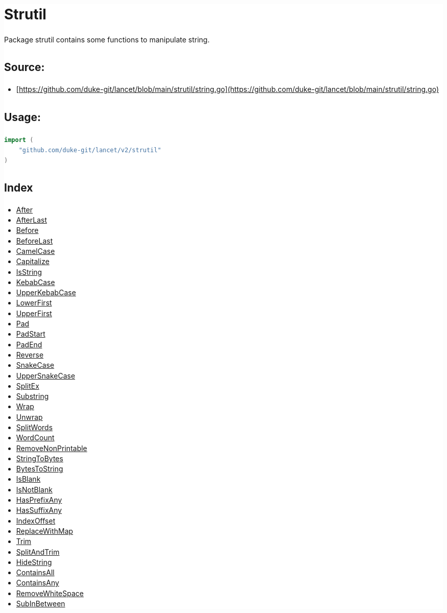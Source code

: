 # Strutil

Package strutil contains some functions to manipulate string.

<div STYLE="page-break-after: always;"></div>

## Source:

-   [https://github.com/duke-git/lancet/blob/main/strutil/string.go](https://github.com/duke-git/lancet/blob/main/strutil/string.go)

<div STYLE="page-break-after: always;"></div>

## Usage:

```go
import (
    "github.com/duke-git/lancet/v2/strutil"
)
```

<div STYLE="page-break-after: always;"></div>

## Index

-   [After](#After)
-   [AfterLast](#AfterLast)
-   [Before](#Before)
-   [BeforeLast](#BeforeLast)
-   [CamelCase](#CamelCase)
-   [Capitalize](#Capitalize)
-   [IsString](#IsString)
-   [KebabCase](#KebabCase)
-   [UpperKebabCase](#UpperKebabCase)
-   [LowerFirst](#LowerFirst)
-   [UpperFirst](#UpperFirst)
-   [Pad](#Pad)
-   [PadStart](#PadStart)
-   [PadEnd](#PadEnd)
-   [Reverse](#Reverse)
-   [SnakeCase](#SnakeCase)
-   [UpperSnakeCase](#UpperSnakeCase)
-   [SplitEx](#SplitEx)
-   [Substring](#Substring)
-   [Wrap](#Wrap)
-   [Unwrap](#Unwrap)
-   [SplitWords](#SplitWords)
-   [WordCount](#WordCount)
-   [RemoveNonPrintable](#RemoveNonPrintable)
-   [StringToBytes](#StringToBytes)
-   [BytesToString](#BytesToString)
-   [IsBlank](#IsBlank)
-   [IsNotBlank](#IsNotBlank)
-   [HasPrefixAny](#HasPrefixAny)
-   [HasSuffixAny](#HasSuffixAny)
-   [IndexOffset](#IndexOffset)
-   [ReplaceWithMap](#ReplaceWithMap)
-   [Trim](#Trim)
-   [SplitAndTrim](#SplitAndTrim)
-   [HideString](#HideString)
-   [ContainsAll](#ContainsAll)
-   [ContainsAny](#ContainsAny)
-   [RemoveWhiteSpace](#RemoveWhiteSpace)
-   [SubInBetween](#SubInBetween)